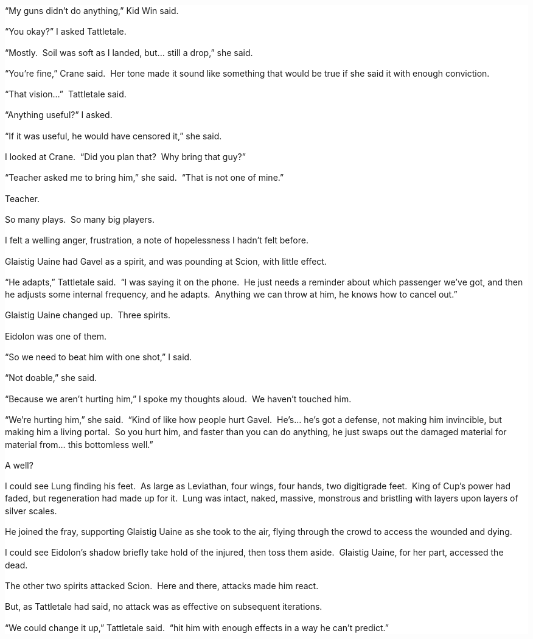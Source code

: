 “My guns didn’t do anything,” Kid Win said.

“You okay?” I asked Tattletale.

“Mostly.  Soil was soft as I landed, but… still a drop,” she said.

“You’re fine,” Crane said.  Her tone made it sound like something that would be true if she said it with enough conviction.

“That vision…”  Tattletale said.

“Anything useful?” I asked.

“If it was useful, he would have censored it,” she said.

I looked at Crane.  “Did you plan that?  Why bring that guy?”

“Teacher asked me to bring him,” she said.  “That is not one of mine.”

Teacher.

So many plays.  So many big players.

I felt a welling anger, frustration, a note of hopelessness I hadn’t felt before.

Glaistig Uaine had Gavel as a spirit, and was pounding at Scion, with little effect.

“He adapts,” Tattletale said.  “I was saying it on the phone.  He just needs a reminder about which passenger we’ve got, and then he adjusts some internal frequency, and he adapts.  Anything we can throw at him, he knows how to cancel out.”

Glaistig Uaine changed up.  Three spirits.

Eidolon was one of them.

“So we need to beat him with one shot,” I said.

“Not doable,” she said.

“Because we aren’t hurting him,” I spoke my thoughts aloud.  We haven’t touched him.

“We’re hurting him,” she said.  “Kind of like how people hurt Gavel.  He’s… he’s got a defense, not making him invincible, but making him a living portal.  So you hurt him, and faster than you can do anything, he just swaps out the damaged material for material from… this bottomless well.”

A well?

I could see Lung finding his feet.  As large as Leviathan, four wings, four hands, two digitigrade feet.  King of Cup’s power had faded, but regeneration had made up for it.  Lung was intact, naked, massive, monstrous and bristling with layers upon layers of silver scales.

He joined the fray, supporting Glaistig Uaine as she took to the air, flying through the crowd to access the wounded and dying.

I could see Eidolon’s shadow briefly take hold of the injured, then toss them aside.  Glaistig Uaine, for her part, accessed the dead.

The other two spirits attacked Scion.  Here and there, attacks made him react.

But, as Tattletale had said, no attack was as effective on subsequent iterations.

“We could change it up,” Tattletale said.  “hit him with enough effects in a way he can’t predict.”
